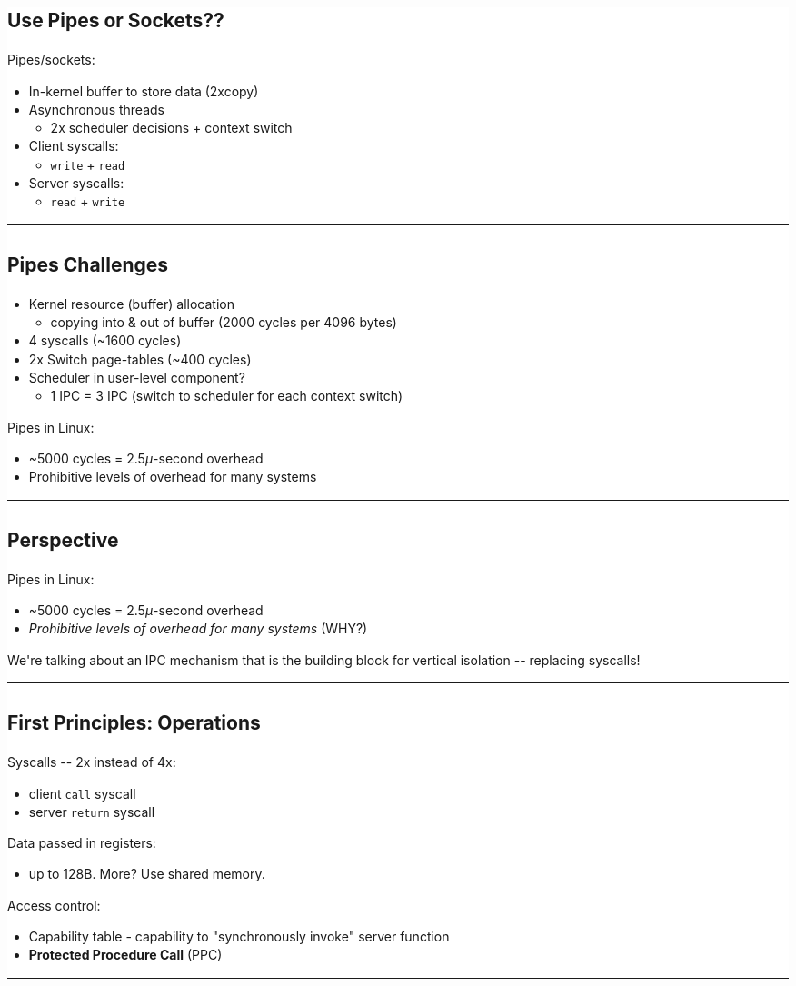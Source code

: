 
## Use Pipes or Sockets??

Pipes/sockets:
- In-kernel buffer to store data (2xcopy)
- Asynchronous threads
  - 2x scheduler decisions + context switch
- Client syscalls:
  - `write` + `read`
- Server syscalls:
  - `read` + `write`

---

## Pipes Challenges

- Kernel resource (buffer) allocation
  - copying into & out of buffer (2000 cycles per 4096 bytes)
- 4 syscalls (~1600 cycles)
- 2x Switch page-tables (~400 cycles)
- Scheduler in user-level component?
  - 1 IPC = 3 IPC (switch to scheduler for each context switch)

Pipes in Linux:
- ~5000 cycles = 2.5$\mu$-second overhead
- Prohibitive levels of overhead for many systems

---

## Perspective

Pipes in Linux:
- ~5000 cycles = 2.5$\mu$-second overhead
- *Prohibitive levels of overhead for many systems* (WHY?)

We're talking about an IPC mechanism that is the building block for vertical isolation -- replacing syscalls! 

---

## First Principles: Operations

Syscalls -- 2x instead of 4x:
- client `call` syscall
- server `return` syscall

Data passed in registers:
- up to 128B. More? Use shared memory.

Access control:
- Capability table - capability to "synchronously invoke" server function
- **Protected Procedure Call** (PPC)

---